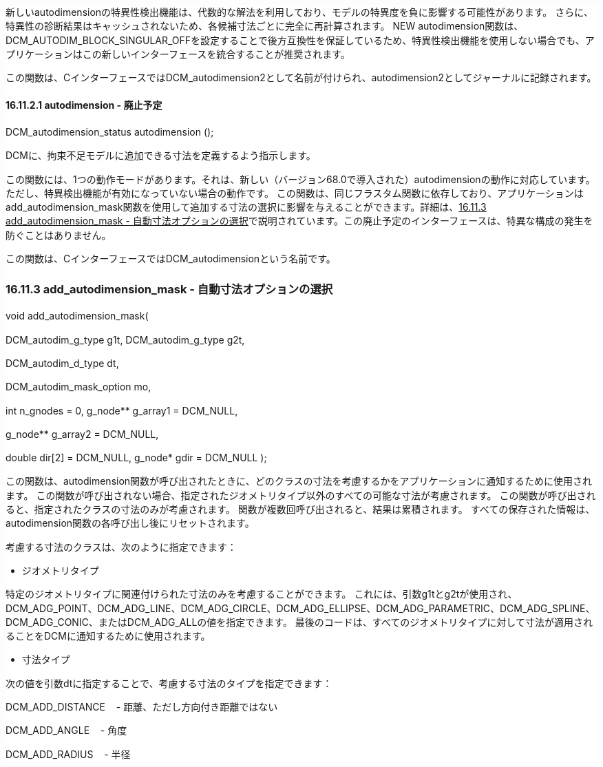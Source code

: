 新しいautodimensionの特異性検出機能は、代数的な解法を利用しており、モデルの特異度を負に影響する可能性があります。
さらに、特異性の診断結果はキャッシュされないため、各候補寸法ごとに完全に再計算されます。
NEW autodimension関数は、DCM\_AUTODIM\_BLOCK\_SINGULAR\_OFFを設定することで後方互換性を保証しているため、特異性検出機能を使用しない場合でも、アプリケーションはこの新しいインターフェースを統合することが推奨されます。

この関数は、CインターフェースではDCM\_autodimension2として名前が付けられ、autodimension2としてジャーナルに記録されます。

#### 16.11.2.1 autodimension - 廃止予定

DCM\_autodimension\_status autodimension ();

DCMに、拘束不足モデルに追加できる寸法を定義するよう指示します。

この関数には、1つの動作モードがあります。それは、新しい（バージョン68.0で導入された）autodimensionの動作に対応しています。ただし、特異検出機能が有効になっていない場合の動作です。
この関数は、同じフラスタム関数に依存しており、アプリケーションはadd\_autodimension\_mask関数を使用して追加する寸法の選択に影響を与えることができます。詳細は、[16.11.3 add\_autodimension\_mask - 自動寸法オプションの選択](#_Ref498098814)で説明されています。この廃止予定のインターフェースは、特異な構成の発生を防ぐことはありません。

この関数は、CインターフェースではDCM\_autodimensionという名前です。

### 16.11.3 add\_autodimension\_mask - 自動寸法オプションの選択

void add\_autodimension\_mask(

DCM\_autodim\_g\_type g1t, DCM\_autodim\_g\_type g2t,

DCM\_autodim\_d\_type dt,

DCM\_autodim\_mask\_option mo,

int n\_gnodes = 0, g\_node\*\* g\_array1 = DCM\_NULL,

g\_node\*\* g\_array2 = DCM\_NULL,

double dir\[2\] = DCM\_NULL, g\_node\* gdir = DCM\_NULL );

この関数は、autodimension関数が呼び出されたときに、どのクラスの寸法を考慮するかをアプリケーションに通知するために使用されます。
この関数が呼び出されない場合、指定されたジオメトリタイプ以外のすべての可能な寸法が考慮されます。
この関数が呼び出されると、指定されたクラスの寸法のみが考慮されます。
関数が複数回呼び出されると、結果は累積されます。
すべての保存された情報は、autodimension関数の各呼び出し後にリセットされます。

考慮する寸法のクラスは、次のように指定できます：

- ジオメトリタイプ

特定のジオメトリタイプに関連付けられた寸法のみを考慮することができます。
これには、引数g1tとg2tが使用され、DCM\_ADG\_POINT、DCM\_ADG\_LINE、DCM\_ADG\_CIRCLE、DCM\_ADG\_ELLIPSE、DCM\_ADG\_PARAMETRIC、DCM\_ADG\_SPLINE、DCM\_ADG\_CONIC、またはDCM\_ADG\_ALLの値を指定できます。
最後のコードは、すべてのジオメトリタイプに対して寸法が適用されることをDCMに通知するために使用されます。
- 寸法タイプ

次の値を引数dtに指定することで、考慮する寸法のタイプを指定できます：

DCM\_ADD\_DISTANCE    \- 距離、ただし方向付き距離ではない

DCM\_ADD\_ANGLE    \- 角度

DCM\_ADD\_RADIUS    \- 半径
